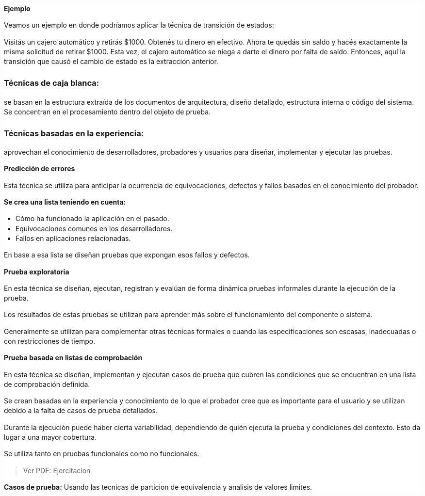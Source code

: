 **Ejemplo**

Veamos un ejemplo en donde podríamos aplicar la técnica de transición de estados:

Visitás un cajero automático y retirás $1000. Obtenés tu dinero en efectivo. Ahora te quedás sin saldo y hacés exactamente la misma solicitud de retirar $1000. Esta vez, el cajero automático se niega a darte el dinero por falta de saldo. Entonces, aquí la transición que causó el cambio de estado es la extracción anterior.


### Técnicas de caja blanca:
se basan en la estructura extraída de los documentos de arquitectura, diseño detallado, estructura interna o código del sistema. Se concentran en el procesamiento dentro del objeto de prueba.

### Técnicas basadas en la experiencia: 
aprovechan el conocimiento de desarrolladores, probadores y usuarios para diseñar, implementar y ejecutar las pruebas.

**Predicción de errores**

Esta técnica se utiliza para anticipar la ocurrencia de equivocaciones, defectos y fallos basados en el conocimiento del probador.

**Se crea una lista teniendo en cuenta:**

- Cómo ha funcionado la aplicación en el pasado.
- Equivocaciones comunes en los desarrolladores.
- Fallos en aplicaciones relacionadas.

En base a esa lista se diseñan pruebas que expongan esos fallos y defectos.

**Prueba exploratoria**

En esta técnica se diseñan, ejecutan, registran y evalúan de forma dinámica pruebas informales durante la ejecución de la prueba.

Los resultados de estas pruebas se utilizan para aprender más sobre el funcionamiento del  componente o sistema.

Generalmente se utilizan para complementar otras técnicas formales o cuando las especificaciones son escasas, inadecuadas o con restricciones de tiempo.

**Prueba basada en listas de comprobación**

En esta técnica se diseñan, implementan y ejecutan casos de prueba que cubren las condiciones que se encuentran en una lista de comprobación definida. 

Se crean basadas en la experiencia y conocimiento de lo que el  probador cree que es importante para el usuario y se utilizan debido a la falta de casos de prueba detallados. 

Durante la ejecución puede haber cierta variabilidad, dependiendo de quién ejecuta la prueba y condiciones del contexto. Esto da lugar a una mayor cobertura.

Se utiliza tanto en pruebas funcionales como no funcionales.

> Ver PDF: Ejercitacion

**Casos de prueba:** Usando las tecnicas de particion de equivalencia y analisis de valores limites.
